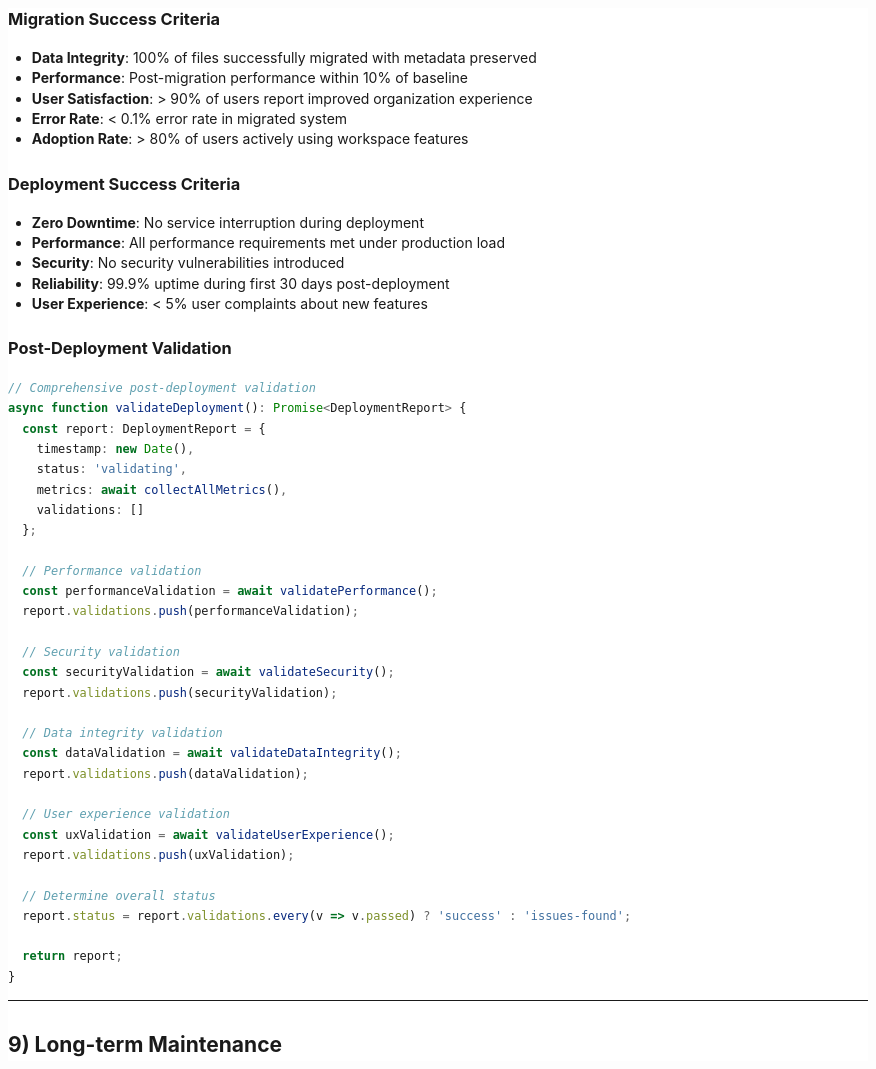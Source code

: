 ### **Migration Success Criteria**
- **Data Integrity**: 100% of files successfully migrated with metadata preserved
- **Performance**: Post-migration performance within 10% of baseline
- **User Satisfaction**: > 90% of users report improved organization experience
- **Error Rate**: < 0.1% error rate in migrated system
- **Adoption Rate**: > 80% of users actively using workspace features

### **Deployment Success Criteria**
- **Zero Downtime**: No service interruption during deployment
- **Performance**: All performance requirements met under production load
- **Security**: No security vulnerabilities introduced
- **Reliability**: 99.9% uptime during first 30 days post-deployment
- **User Experience**: < 5% user complaints about new features

### **Post-Deployment Validation**
```typescript
// Comprehensive post-deployment validation
async function validateDeployment(): Promise<DeploymentReport> {
  const report: DeploymentReport = {
    timestamp: new Date(),
    status: 'validating',
    metrics: await collectAllMetrics(),
    validations: []
  };

  // Performance validation
  const performanceValidation = await validatePerformance();
  report.validations.push(performanceValidation);

  // Security validation
  const securityValidation = await validateSecurity();
  report.validations.push(securityValidation);

  // Data integrity validation
  const dataValidation = await validateDataIntegrity();
  report.validations.push(dataValidation);

  // User experience validation
  const uxValidation = await validateUserExperience();
  report.validations.push(uxValidation);

  // Determine overall status
  report.status = report.validations.every(v => v.passed) ? 'success' : 'issues-found';

  return report;
}
```

---

## 9) Long-term Maintenance
